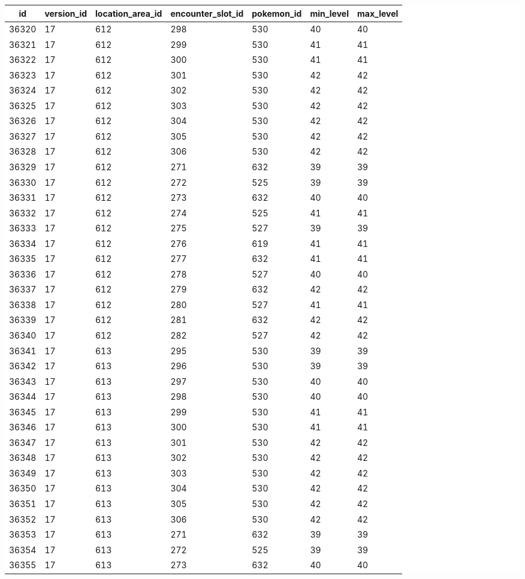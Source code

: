 |  id   | version_id | location_area_id | encounter_slot_id | pokemon_id | min_level | max_level |
|-------|------------|------------------|-------------------|------------|-----------|-----------|
| 36320 | 17         | 612              | 298               | 530        | 40        | 40        |
| 36321 | 17         | 612              | 299               | 530        | 41        | 41        |
| 36322 | 17         | 612              | 300               | 530        | 41        | 41        |
| 36323 | 17         | 612              | 301               | 530        | 42        | 42        |
| 36324 | 17         | 612              | 302               | 530        | 42        | 42        |
| 36325 | 17         | 612              | 303               | 530        | 42        | 42        |
| 36326 | 17         | 612              | 304               | 530        | 42        | 42        |
| 36327 | 17         | 612              | 305               | 530        | 42        | 42        |
| 36328 | 17         | 612              | 306               | 530        | 42        | 42        |
| 36329 | 17         | 612              | 271               | 632        | 39        | 39        |
| 36330 | 17         | 612              | 272               | 525        | 39        | 39        |
| 36331 | 17         | 612              | 273               | 632        | 40        | 40        |
| 36332 | 17         | 612              | 274               | 525        | 41        | 41        |
| 36333 | 17         | 612              | 275               | 527        | 39        | 39        |
| 36334 | 17         | 612              | 276               | 619        | 41        | 41        |
| 36335 | 17         | 612              | 277               | 632        | 41        | 41        |
| 36336 | 17         | 612              | 278               | 527        | 40        | 40        |
| 36337 | 17         | 612              | 279               | 632        | 42        | 42        |
| 36338 | 17         | 612              | 280               | 527        | 41        | 41        |
| 36339 | 17         | 612              | 281               | 632        | 42        | 42        |
| 36340 | 17         | 612              | 282               | 527        | 42        | 42        |
| 36341 | 17         | 613              | 295               | 530        | 39        | 39        |
| 36342 | 17         | 613              | 296               | 530        | 39        | 39        |
| 36343 | 17         | 613              | 297               | 530        | 40        | 40        |
| 36344 | 17         | 613              | 298               | 530        | 40        | 40        |
| 36345 | 17         | 613              | 299               | 530        | 41        | 41        |
| 36346 | 17         | 613              | 300               | 530        | 41        | 41        |
| 36347 | 17         | 613              | 301               | 530        | 42        | 42        |
| 36348 | 17         | 613              | 302               | 530        | 42        | 42        |
| 36349 | 17         | 613              | 303               | 530        | 42        | 42        |
| 36350 | 17         | 613              | 304               | 530        | 42        | 42        |
| 36351 | 17         | 613              | 305               | 530        | 42        | 42        |
| 36352 | 17         | 613              | 306               | 530        | 42        | 42        |
| 36353 | 17         | 613              | 271               | 632        | 39        | 39        |
| 36354 | 17         | 613              | 272               | 525        | 39        | 39        |
| 36355 | 17         | 613              | 273               | 632        | 40        | 40        |